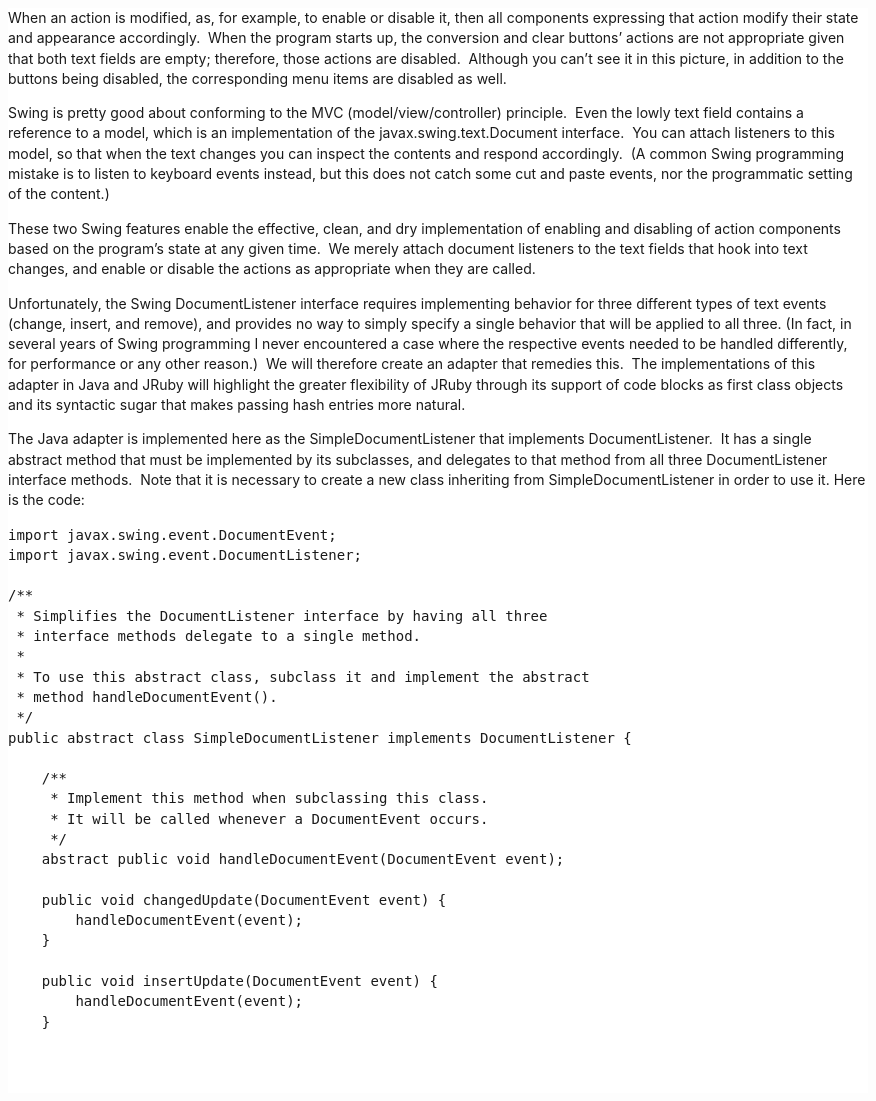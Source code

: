 When an action is modified, as, for example, to enable or disable it, then all components expressing that action modify their state and appearance accordingly.  When the program starts up, the conversion and clear buttons&#8217; actions are not appropriate given that both text fields are empty; therefore, those actions are disabled.  Although you can&#8217;t see it in this picture, in addition to the buttons being disabled, the corresponding menu items are disabled as well.

Swing is pretty good about conforming to the MVC (model/view/controller) principle.  Even the lowly text field contains a reference to a model, which is an implementation of the javax.swing.text.Document interface.  You can attach listeners to this model, so that when the text changes you can inspect the contents and respond accordingly.  (A common Swing programming mistake is to listen to keyboard events instead, but this does not catch some cut and paste events, nor the programmatic setting of the content.)

These two Swing features enable the effective, clean, and dry implementation of enabling and disabling of action components based on the program&#8217;s state at any given time.  We merely attach document listeners to the text fields that hook into text changes, and enable or disable the actions as appropriate when they are called.

Unfortunately, the Swing DocumentListener interface requires implementing behavior for three different types of text events (change, insert, and remove), and provides no way to simply specify a single behavior that will be applied to all three. (In fact, in several years of Swing programming I never encountered a case where the respective events needed to be handled differently, for performance or any other reason.)  We will therefore create an adapter that remedies this.  The implementations of this adapter in Java and JRuby will highlight the greater flexibility of JRuby through its support of code blocks as first class objects and its syntactic sugar that makes passing hash entries more natural.

The Java adapter is implemented here as the SimpleDocumentListener that implements DocumentListener.  It has a single abstract method that must be implemented by its subclasses, and delegates to that method from all three DocumentListener interface methods.  Note that it is necessary to create a new class inheriting from SimpleDocumentListener in order to use it. Here is the code:

<pre class="brush: java; title: ; notranslate" title="">import javax.swing.event.DocumentEvent;
import javax.swing.event.DocumentListener;

/**
 * Simplifies the DocumentListener interface by having all three
 * interface methods delegate to a single method.
 *
 * To use this abstract class, subclass it and implement the abstract
 * method handleDocumentEvent().
 */
public abstract class SimpleDocumentListener implements DocumentListener {

    /**
     * Implement this method when subclassing this class.
     * It will be called whenever a DocumentEvent occurs.
     */
    abstract public void handleDocumentEvent(DocumentEvent event);

    public void changedUpdate(DocumentEvent event) {
        handleDocumentEvent(event);
    }

    public void insertUpdate(DocumentEvent event) {
        handleDocumentEvent(event);
    }
